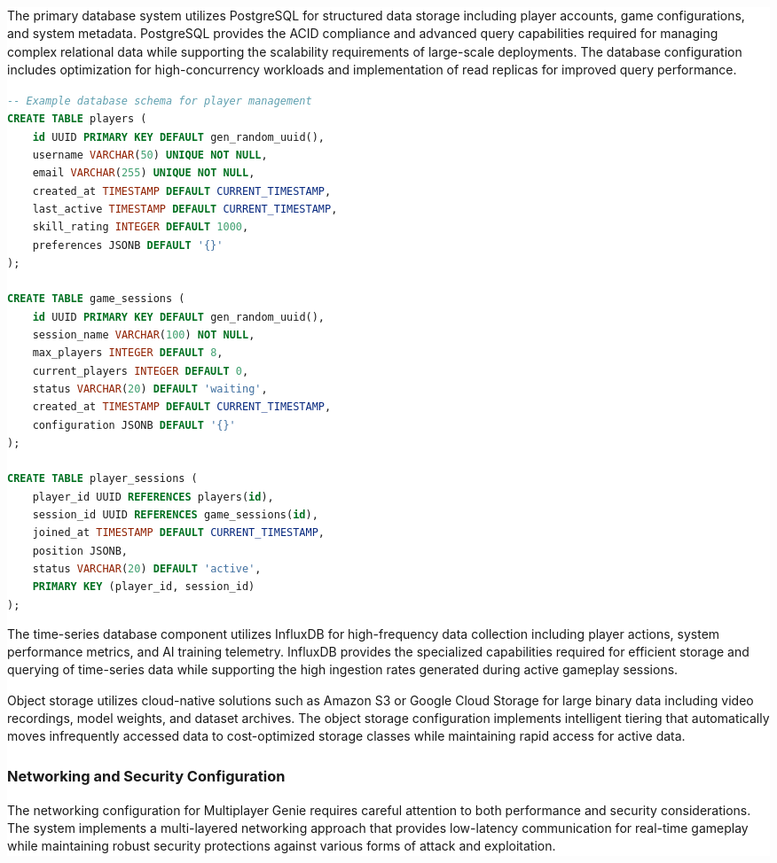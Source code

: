 The primary database system utilizes PostgreSQL for structured data storage including player accounts, game configurations, and system metadata. PostgreSQL provides the ACID compliance and advanced query capabilities required for managing complex relational data while supporting the scalability requirements of large-scale deployments. The database configuration includes optimization for high-concurrency workloads and implementation of read replicas for improved query performance.

```sql
-- Example database schema for player management
CREATE TABLE players (
    id UUID PRIMARY KEY DEFAULT gen_random_uuid(),
    username VARCHAR(50) UNIQUE NOT NULL,
    email VARCHAR(255) UNIQUE NOT NULL,
    created_at TIMESTAMP DEFAULT CURRENT_TIMESTAMP,
    last_active TIMESTAMP DEFAULT CURRENT_TIMESTAMP,
    skill_rating INTEGER DEFAULT 1000,
    preferences JSONB DEFAULT '{}'
);

CREATE TABLE game_sessions (
    id UUID PRIMARY KEY DEFAULT gen_random_uuid(),
    session_name VARCHAR(100) NOT NULL,
    max_players INTEGER DEFAULT 8,
    current_players INTEGER DEFAULT 0,
    status VARCHAR(20) DEFAULT 'waiting',
    created_at TIMESTAMP DEFAULT CURRENT_TIMESTAMP,
    configuration JSONB DEFAULT '{}'
);

CREATE TABLE player_sessions (
    player_id UUID REFERENCES players(id),
    session_id UUID REFERENCES game_sessions(id),
    joined_at TIMESTAMP DEFAULT CURRENT_TIMESTAMP,
    position JSONB,
    status VARCHAR(20) DEFAULT 'active',
    PRIMARY KEY (player_id, session_id)
);
```

The time-series database component utilizes InfluxDB for high-frequency data collection including player actions, system performance metrics, and AI training telemetry. InfluxDB provides the specialized capabilities required for efficient storage and querying of time-series data while supporting the high ingestion rates generated during active gameplay sessions.

Object storage utilizes cloud-native solutions such as Amazon S3 or Google Cloud Storage for large binary data including video recordings, model weights, and dataset archives. The object storage configuration implements intelligent tiering that automatically moves infrequently accessed data to cost-optimized storage classes while maintaining rapid access for active data.

### Networking and Security Configuration

The networking configuration for Multiplayer Genie requires careful attention to both performance and security considerations. The system implements a multi-layered networking approach that provides low-latency communication for real-time gameplay while maintaining robust security protections against various forms of attack and exploitation.
